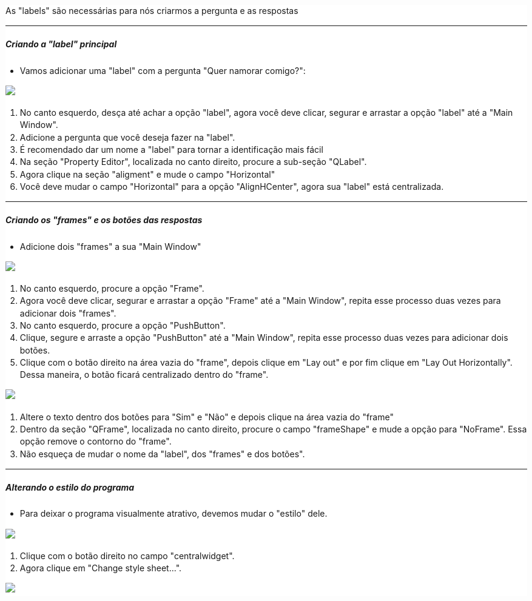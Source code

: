 As "labels" são necessárias para nós criarmos a pergunta e as respostas

--------------------------------------------------------------------------

##### Criando a "label" principal

- Vamos adicionar uma "label" com a pergunta "Quer namorar comigo?":

![](assets/label-quernamorarcmg.png)

1. No canto esquerdo, desça até achar a opção "label", agora você deve clicar, segurar e arrastar a opção "label" até a "Main Window".
2. Adicione a pergunta que você deseja fazer na "label".
3. É recomendado dar um nome a "label" para tornar a identificação mais fácil
4. Na seção "Property Editor", localizada no canto direito, procure a sub-seção "QLabel".
5. Agora clique na seção "aligment" e mude o campo "Horizontal"
6. Você deve mudar o campo "Horizontal" para a opção "AlignHCenter", agora sua "label" está centralizada.

-----------------------------------------------------------------------------------------------------------

##### Criando os "frames" e os botões das respostas

- Adicione dois "frames" a sua "Main Window"

![](assets/frame-sim-nao.png)

1. No canto esquerdo, procure a opção "Frame".
2. Agora você deve clicar, segurar e arrastar a opção "Frame" até a "Main Window", repita esse processo duas vezes para adicionar dois "frames".
3. No canto esquerdo, procure a opção "PushButton".
4. Clique, segure e arraste a opção "PushButton" até a "Main Window", repita esse processo duas vezes para adicionar dois botões.
5. Clique com o botão direito na área vazia do "frame", depois clique em "Lay out" e por fim clique em "Lay Out Horizontally". Dessa maneira, o botão ficará centralizado dentro do "frame".

![](assets/frame-noframe.png)

1. Altere o texto dentro dos botões para "Sim" e "Não" e depois clique na área vazia do "frame"
2. Dentro da seção "QFrame", localizada no canto direito, procure o campo "frameShape" e mude a opção para "NoFrame". Essa opção remove o contorno do "frame".
3. Não esqueça de mudar o nome da "label", dos "frames" e dos botões".

-----------------------------------------------------------------------------------------------------------

##### Alterando o estilo do programa

- Para deixar o programa visualmente atrativo, devemos mudar o "estilo" dele.

![](assets/qwidget-stylesheet1.png)

1. Clique com o botão direito no campo "centralwidget".
2. Agora clique em "Change style sheet...".

![](assets/qwidget-stylesheet2.png)
